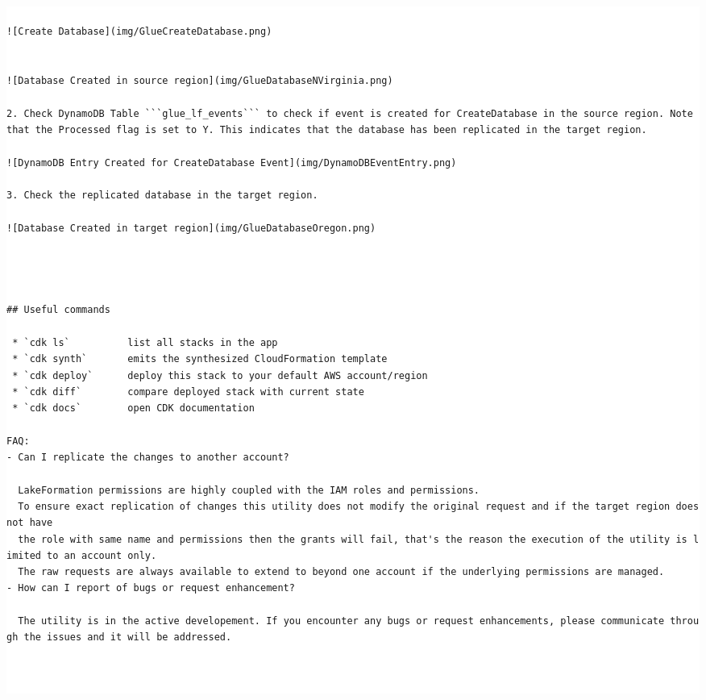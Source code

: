 ```

![Create Database](img/GlueCreateDatabase.png)


![Database Created in source region](img/GlueDatabaseNVirginia.png)

2. Check DynamoDB Table ```glue_lf_events``` to check if event is created for CreateDatabase in the source region. Note that the Processed flag is set to Y. This indicates that the database has been replicated in the target region. 

![DynamoDB Entry Created for CreateDatabase Event](img/DynamoDBEventEntry.png)

3. Check the replicated database in the target region.

![Database Created in target region](img/GlueDatabaseOregon.png)




## Useful commands

 * `cdk ls`          list all stacks in the app
 * `cdk synth`       emits the synthesized CloudFormation template
 * `cdk deploy`      deploy this stack to your default AWS account/region
 * `cdk diff`        compare deployed stack with current state
 * `cdk docs`        open CDK documentation

FAQ:
- Can I replicate the changes to another account?

  LakeFormation permissions are highly coupled with the IAM roles and permissions. 
  To ensure exact replication of changes this utility does not modify the original request and if the target region does not have
  the role with same name and permissions then the grants will fail, that's the reason the execution of the utility is limited to an account only. 
  The raw requests are always available to extend to beyond one account if the underlying permissions are managed.
- How can I report of bugs or request enhancement?

  The utility is in the active developement. If you encounter any bugs or request enhancements, please communicate through the issues and it will be addressed. 



